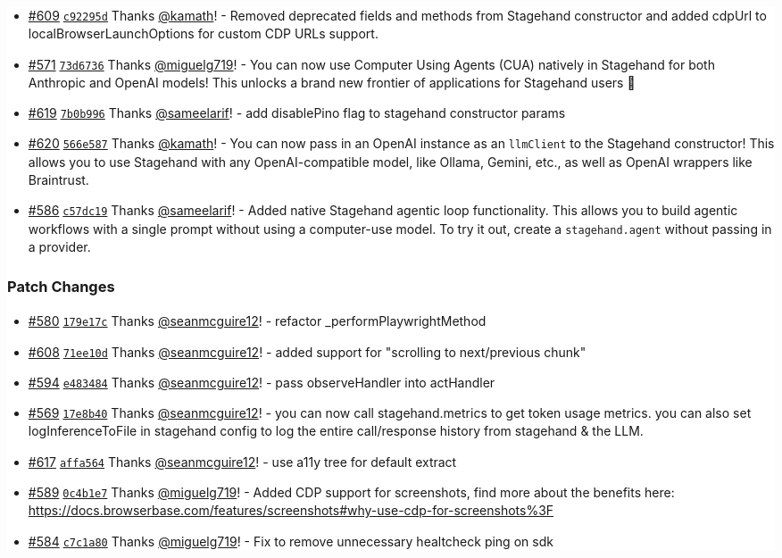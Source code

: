 - [#609](https://github.com/browserbase/stagehand/pull/609) [`c92295d`](https://github.com/browserbase/stagehand/commit/c92295d8424dac1a4f81066ca260ade2d5fce80b) Thanks [@kamath](https://github.com/kamath)! - Removed deprecated fields and methods from Stagehand constructor and added cdpUrl to localBrowserLaunchOptions for custom CDP URLs support.

- [#571](https://github.com/browserbase/stagehand/pull/571) [`73d6736`](https://github.com/browserbase/stagehand/commit/73d67368b88002c17814e46e75a99456bf355c4e) Thanks [@miguelg719](https://github.com/miguelg719)! - You can now use Computer Using Agents (CUA) natively in Stagehand for both Anthropic and OpenAI models! This unlocks a brand new frontier of applications for Stagehand users 🤘

- [#619](https://github.com/browserbase/stagehand/pull/619) [`7b0b996`](https://github.com/browserbase/stagehand/commit/7b0b9969a58014ae3e99b2054e4463b785073cfd) Thanks [@sameelarif](https://github.com/sameelarif)! - add disablePino flag to stagehand constructor params

- [#620](https://github.com/browserbase/stagehand/pull/620) [`566e587`](https://github.com/browserbase/stagehand/commit/566e5877a1861e0eae5a118d34efe09d43a37098) Thanks [@kamath](https://github.com/kamath)! - You can now pass in an OpenAI instance as an `llmClient` to the Stagehand constructor! This allows you to use Stagehand with any OpenAI-compatible model, like Ollama, Gemini, etc., as well as OpenAI wrappers like Braintrust.

- [#586](https://github.com/browserbase/stagehand/pull/586) [`c57dc19`](https://github.com/browserbase/stagehand/commit/c57dc19c448b8c2aab82953291f4e38f202c4729) Thanks [@sameelarif](https://github.com/sameelarif)! - Added native Stagehand agentic loop functionality. This allows you to build agentic workflows with a single prompt without using a computer-use model. To try it out, create a `stagehand.agent` without passing in a provider.

### Patch Changes

- [#580](https://github.com/browserbase/stagehand/pull/580) [`179e17c`](https://github.com/browserbase/stagehand/commit/179e17c2d1c9837de49c776d9850a330a759e73f) Thanks [@seanmcguire12](https://github.com/seanmcguire12)! - refactor \_performPlaywrightMethod

- [#608](https://github.com/browserbase/stagehand/pull/608) [`71ee10d`](https://github.com/browserbase/stagehand/commit/71ee10d50cb46e83d43fd783e1404569e6f317cf) Thanks [@seanmcguire12](https://github.com/seanmcguire12)! - added support for "scrolling to next/previous chunk"

- [#594](https://github.com/browserbase/stagehand/pull/594) [`e483484`](https://github.com/browserbase/stagehand/commit/e48348412a6e651967ba22d097d5308af0e8d0a8) Thanks [@seanmcguire12](https://github.com/seanmcguire12)! - pass observeHandler into actHandler

- [#569](https://github.com/browserbase/stagehand/pull/569) [`17e8b40`](https://github.com/browserbase/stagehand/commit/17e8b40f94b30f6e253443a4bbb8a3e364e58e38) Thanks [@seanmcguire12](https://github.com/seanmcguire12)! - you can now call stagehand.metrics to get token usage metrics. you can also set logInferenceToFile in stagehand config to log the entire call/response history from stagehand & the LLM.

- [#617](https://github.com/browserbase/stagehand/pull/617) [`affa564`](https://github.com/browserbase/stagehand/commit/affa5646658399ab71ed08c1b9ce0fd776b46fca) Thanks [@seanmcguire12](https://github.com/seanmcguire12)! - use a11y tree for default extract

- [#589](https://github.com/browserbase/stagehand/pull/589) [`0c4b1e7`](https://github.com/browserbase/stagehand/commit/0c4b1e7e6ff4b8a60af4a2d0d2056bff847227d5) Thanks [@miguelg719](https://github.com/miguelg719)! - Added CDP support for screenshots, find more about the benefits here: https://docs.browserbase.com/features/screenshots#why-use-cdp-for-screenshots%3F

- [#584](https://github.com/browserbase/stagehand/pull/584) [`c7c1a80`](https://github.com/browserbase/stagehand/commit/c7c1a8066be33188ba1e900828045db61410025c) Thanks [@miguelg719](https://github.com/miguelg719)! - Fix to remove unnecessary healtcheck ping on sdk
